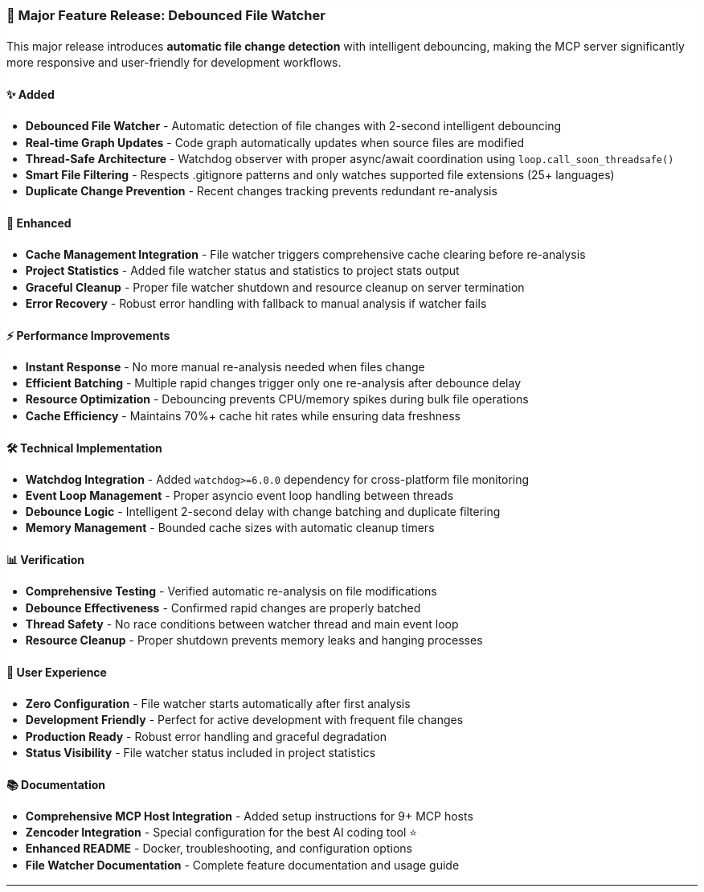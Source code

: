 ### 🚀 Major Feature Release: Debounced File Watcher

This major release introduces **automatic file change detection** with intelligent debouncing, making the MCP server significantly more responsive and user-friendly for development workflows.

#### ✨ Added
- **Debounced File Watcher** - Automatic detection of file changes with 2-second intelligent debouncing
- **Real-time Graph Updates** - Code graph automatically updates when source files are modified
- **Thread-Safe Architecture** - Watchdog observer with proper async/await coordination using `loop.call_soon_threadsafe()`
- **Smart File Filtering** - Respects .gitignore patterns and only watches supported file extensions (25+ languages)
- **Duplicate Change Prevention** - Recent changes tracking prevents redundant re-analysis

#### 🔧 Enhanced
- **Cache Management Integration** - File watcher triggers comprehensive cache clearing before re-analysis
- **Project Statistics** - Added file watcher status and statistics to project stats output
- **Graceful Cleanup** - Proper file watcher shutdown and resource cleanup on server termination
- **Error Recovery** - Robust error handling with fallback to manual analysis if watcher fails

#### ⚡ Performance Improvements
- **Instant Response** - No more manual re-analysis needed when files change
- **Efficient Batching** - Multiple rapid changes trigger only one re-analysis after debounce delay
- **Resource Optimization** - Debouncing prevents CPU/memory spikes during bulk file operations
- **Cache Efficiency** - Maintains 70%+ cache hit rates while ensuring data freshness

#### 🛠️ Technical Implementation
- **Watchdog Integration** - Added `watchdog>=6.0.0` dependency for cross-platform file monitoring
- **Event Loop Management** - Proper asyncio event loop handling between threads
- **Debounce Logic** - Intelligent 2-second delay with change batching and duplicate filtering
- **Memory Management** - Bounded cache sizes with automatic cleanup timers

#### 📊 Verification
- **Comprehensive Testing** - Verified automatic re-analysis on file modifications
- **Debounce Effectiveness** - Confirmed rapid changes are properly batched
- **Thread Safety** - No race conditions between watcher thread and main event loop
- **Resource Cleanup** - Proper shutdown prevents memory leaks and hanging processes

#### 🎯 User Experience
- **Zero Configuration** - File watcher starts automatically after first analysis
- **Development Friendly** - Perfect for active development with frequent file changes
- **Production Ready** - Robust error handling and graceful degradation
- **Status Visibility** - File watcher status included in project statistics

#### 📚 Documentation
- **Comprehensive MCP Host Integration** - Added setup instructions for 9+ MCP hosts
- **Zencoder Integration** - Special configuration for the best AI coding tool ⭐
- **Enhanced README** - Docker, troubleshooting, and configuration options
- **File Watcher Documentation** - Complete feature documentation and usage guide

---